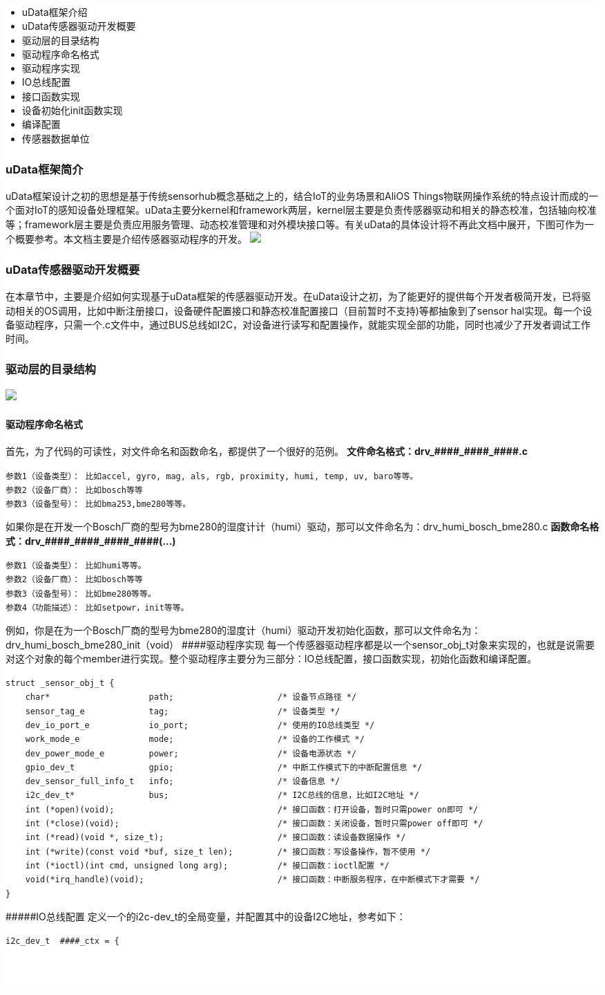 - uData框架介绍
- uData传感器驱动开发概要
- 驱动层的目录结构
- 驱动程序命名格式
- 驱动程序实现
- IO总线配置
- 接口函数实现
- 设备初始化init函数实现
- 编译配置
- 传感器数据单位

### uData框架简介
uData框架设计之初的思想是基于传统sensorhub概念基础之上的，结合IoT的业务场景和AliOS Things物联网操作系统的特点设计而成的一个面对IoT的感知设备处理框架。uData主要分kernel和framework两层，kernel层主要是负责传感器驱动和相关的静态校准，包括轴向校准等；framework层主要是负责应用服务管理、动态校准管理和对外模块接口等。有关uData的具体设计将不再此文档中展开，下图可作为一个概要参考。本文档主要是介绍传感器驱动程序的开发。
![](https://i.imgur.com/iSaUEYR.png)

### uData传感器驱动开发概要
在本章节中，主要是介绍如何实现基于uData框架的传感器驱动开发。在uData设计之初，为了能更好的提供每个开发者极简开发，已将驱动相关的OS调用，比如中断注册接口，设备硬件配置接口和静态校准配置接口（目前暂时不支持)等都抽象到了sensor hal实现。每一个设备驱动程序，只需一个.c文件中，通过BUS总线如I2C，对设备进行读写和配置操作，就能实现全部的功能，同时也减少了开发者调试工作时间。

### 驱动层的目录结构

![](http://o7spigzvd.bkt.clouddn.com/udata_location.jpg)

#### 驱动程序命名格式
首先，为了代码的可读性，对文件命名和函数命名，都提供了一个很好的范例。
**文件命名格式：drv\_####\_####\_####.c** 

	参数1（设备类型）： 比如accel, gyro, mag, als, rgb, proximity, humi, temp, uv, baro等等。
	参数2（设备厂商）： 比如bosch等等
	参数3（设备型号）： 比如bma253,bme280等等。

如果你是在开发一个Bosch厂商的型号为bme280的湿度计计（humi）驱动，那可以文件命名为：drv\_humi\_bosch\_bme280.c
**函数命名格式：drv\_####\_####\_####\_####(...)**

	参数1（设备类型）： 比如humi等等。
	参数2（设备厂商）： 比如bosch等等
	参数3（设备型号）： 比如bme280等等。
	参数4（功能描述）： 比如setpowr，init等等。
例如，你是在为一个Bosch厂商的型号为bme280的湿度计（humi）驱动开发初始化函数，那可以文件命名为：drv\_humi_bosch\_bme280\_init（void）
####驱动程序实现
每一个传感器驱动程序都是以一个sensor\_obj_t对象来实现的，也就是说需要对这个对象的每个member进行实现。整个驱动程序主要分为三部分：IO总线配置，接口函数实现，初始化函数和编译配置。
```
struct _sensor_obj_t {
	char*                    path;                     /* 设备节点路径 */
	sensor_tag_e             tag;                      /* 设备类型 */
	dev_io_port_e            io_port;                  /* 使用的IO总线类型 */
	work_mode_e              mode;                     /* 设备的工作模式 */
	dev_power_mode_e         power;                    /* 设备电源状态 */
	gpio_dev_t               gpio;                     /* 中断工作模式下的中断配置信息 */
	dev_sensor_full_info_t   info;                     /* 设备信息 */
	i2c_dev_t*               bus;                      /* I2C总线的信息，比如I2C地址 */
	int (*open)(void);                                 /* 接口函数：打开设备，暂时只需power on即可 */
	int (*close)(void);                                /* 接口函数：关闭设备，暂时只需power off即可 */
	int (*read)(void *, size_t);                       /* 接口函数：读设备数据操作 */
	int (*write)(const void *buf, size_t len);         /* 接口函数：写设备操作，暂不使用 */
	int (*ioctl)(int cmd, unsigned long arg);          /* 接口函数：ioctl配置 */
	void(*irq_handle)(void);                           /* 接口函数：中断服务程序，在中断模式下才需要 */
}
```
#####IO总线配置
定义一个的i2c\-dev\_t的全局变量，并配置其中的设备I2C地址，参考如下：
<pre><code>i2c_dev_t  ####_ctx = {
